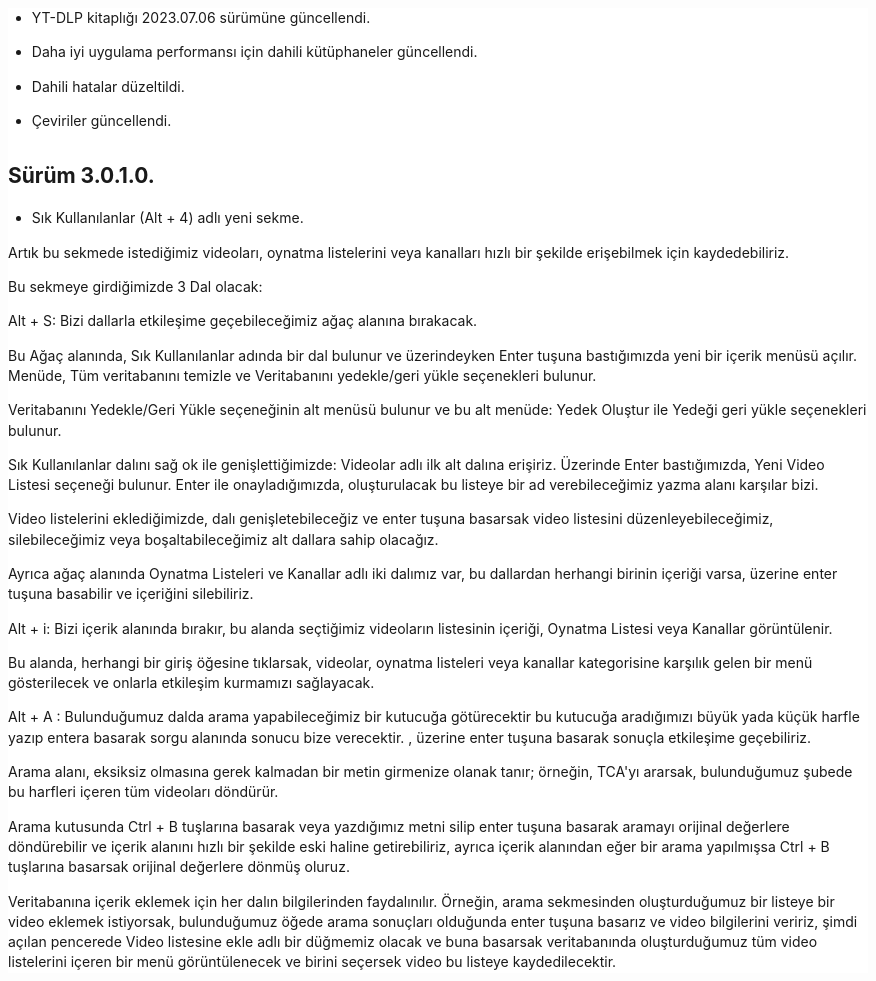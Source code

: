 * YT-DLP kitaplığı 2023.07.06 sürümüne güncellendi.

* Daha iyi uygulama performansı için dahili kütüphaneler güncellendi.

* Dahili hatalar düzeltildi.

* Çeviriler güncellendi.

## Sürüm 3.0.1.0.

* Sık Kullanılanlar (Alt + 4) adlı yeni sekme.

Artık bu sekmede istediğimiz videoları, oynatma listelerini veya kanalları hızlı bir şekilde erişebilmek için kaydedebiliriz.

Bu sekmeye girdiğimizde 3 Dal olacak:

Alt + S: Bizi dallarla etkileşime geçebileceğimiz ağaç alanına bırakacak.

Bu Ağaç alanında, Sık Kullanılanlar adında bir dal bulunur ve üzerindeyken Enter tuşuna bastığımızda yeni bir içerik menüsü açılır. Menüde, Tüm veritabanını temizle ve Veritabanını yedekle/geri yükle seçenekleri bulunur.

Veritabanını Yedekle/Geri Yükle seçeneğinin alt menüsü bulunur ve bu alt menüde: Yedek Oluştur ile Yedeği geri yükle seçenekleri bulunur.

Sık Kullanılanlar dalını sağ ok ile genişlettiğimizde: Videolar adlı ilk alt dalına erişiriz. Üzerinde Enter bastığımızda, Yeni Video Listesi seçeneği bulunur. Enter ile onayladığımızda, oluşturulacak bu listeye bir ad verebileceğimiz yazma alanı karşılar bizi.

Video listelerini eklediğimizde, dalı genişletebileceğiz ve enter tuşuna basarsak video listesini düzenleyebileceğimiz, silebileceğimiz veya boşaltabileceğimiz alt dallara sahip olacağız.

Ayrıca ağaç alanında Oynatma Listeleri ve Kanallar adlı iki dalımız var, bu dallardan herhangi birinin içeriği varsa, üzerine enter tuşuna basabilir ve içeriğini silebiliriz.

Alt + i: Bizi içerik alanında bırakır, bu alanda seçtiğimiz videoların listesinin içeriği, Oynatma Listesi veya Kanallar görüntülenir.

Bu alanda, herhangi bir giriş öğesine tıklarsak, videolar, oynatma listeleri veya kanallar kategorisine karşılık gelen bir menü gösterilecek ve onlarla etkileşim kurmamızı sağlayacak.

Alt + A : Bulunduğumuz dalda arama yapabileceğimiz bir kutucuğa götürecektir bu kutucuğa aradığımızı büyük yada küçük harfle yazıp entera basarak sorgu alanında sonucu bize verecektir. , üzerine enter tuşuna basarak sonuçla etkileşime geçebiliriz.

Arama alanı, eksiksiz olmasına gerek kalmadan bir metin girmenize olanak tanır; örneğin, TCA'yı ararsak, bulunduğumuz şubede bu harfleri içeren tüm videoları döndürür.

Arama kutusunda Ctrl + B tuşlarına basarak veya yazdığımız metni silip enter tuşuna basarak aramayı orijinal değerlere döndürebilir ve içerik alanını hızlı bir şekilde eski haline getirebiliriz, ayrıca içerik alanından eğer bir arama yapılmışsa Ctrl + B tuşlarına basarsak orijinal değerlere dönmüş oluruz.

Veritabanına içerik eklemek için her dalın bilgilerinden faydalınılır. Örneğin, arama sekmesinden oluşturduğumuz bir listeye bir video eklemek istiyorsak, bulunduğumuz öğede arama sonuçları olduğunda enter tuşuna basarız ve video bilgilerini veririz, şimdi açılan pencerede Video listesine ekle adlı bir düğmemiz olacak ve buna basarsak veritabanında oluşturduğumuz tüm video listelerini içeren bir menü görüntülenecek ve birini seçersek video bu listeye kaydedilecektir.
